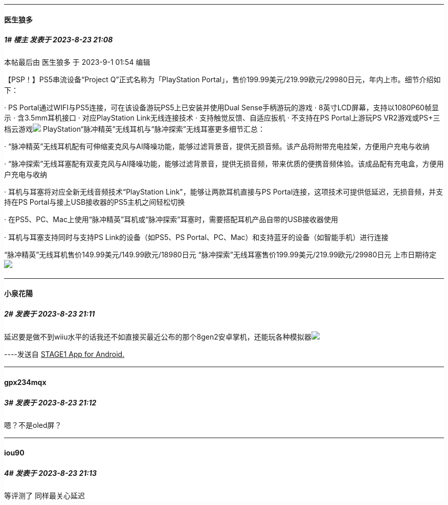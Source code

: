 
*****

####  医生狼多  
##### 1#       楼主       发表于 2023-8-23 21:08

 本帖最后由 医生狼多 于 2023-9-1 01:54 编辑 

【PSP！】PS5串流设备“Project Q”正式名称为「PlayStation Portal」，售价199.99美元/219.99欧元/29980日元，年内上市。细节介绍如下：

· PS Portal通过WIFI与PS5连接，可在该设备游玩PS5上已安装并使用Dual Sense手柄游玩的游戏
· 8英寸LCD屏幕，支持以1080P60帧显示
· 含3.5mm耳机接口
· 对应PlayStation Link无线连接技术
· 支持触觉反馈、自适应扳机
· 不支持在PS Portal上游玩PS VR2游戏或PS+三档云游戏 ​​​<img src="https://p.sda1.dev/12/4aae624c10e759dc352d226ae1fab956/IMG_20230823_211015_552.jpg" referrerpolicy="no-referrer">
PlayStation“脉冲精英”无线耳机与“脉冲探索”无线耳塞更多细节汇总：

· “脉冲精英”无线耳机配有可伸缩麦克风与AI降噪功能，能够过滤背景音，提供无损音频。该产品将附带充电挂架，方便用户充电与收纳

· “脉冲探索”无线耳塞配有双麦克风与AI降噪功能，能够过滤背景音，提供无损音频，带来优质的便携音频体验。该成品配有充电盒，方便用户充电与收纳

· 耳机与耳塞将对应全新无线音频技术“PlayStation Link"，能够让两款耳机直接与PS Portal连接，这项技术可提供低延迟，无损音频，并支持在PS Portal与接上USB接收器的PS5主机之间轻松切换

· 在PS5、PC、Mac上使用“脉冲精英”耳机或“脉冲探索”耳塞时，需要搭配耳机产品自带的USB接收器使用

· 耳机与耳塞支持同时与支持PS Link的设备（如PS5、PS Portal、PC、Mac）和支持蓝牙的设备（如智能手机）进行连接

“脉冲精英”无线耳机售价149.99美元/149.99欧元/18980日元
“脉冲探索”无线耳塞售价199.99美元/219.99欧元/29980日元
上市日期待定<img src="https://p.sda1.dev/12/8137f002cee4b7384ab2069dd2bf931d/CMP_20230823220452596.jpg" referrerpolicy="no-referrer">

*****

####  小泉花陽  
##### 2#       发表于 2023-8-23 21:11

延迟要是做不到wiiu水平的话我还不如直接买最近公布的那个8gen2安卓掌机，还能玩各种模拟器<img src="https://static.saraba1st.com/image/smiley/face2017/010.png" referrerpolicy="no-referrer">

----发送自 [STAGE1 App for Android.](http://stage1.5j4m.com/?1.37)

*****

####  gpx234mqx  
##### 3#       发表于 2023-8-23 21:12

嗯？不是oled屏？

*****

####  iou90  
##### 4#       发表于 2023-8-23 21:13

等评测了 同样最关心延迟

